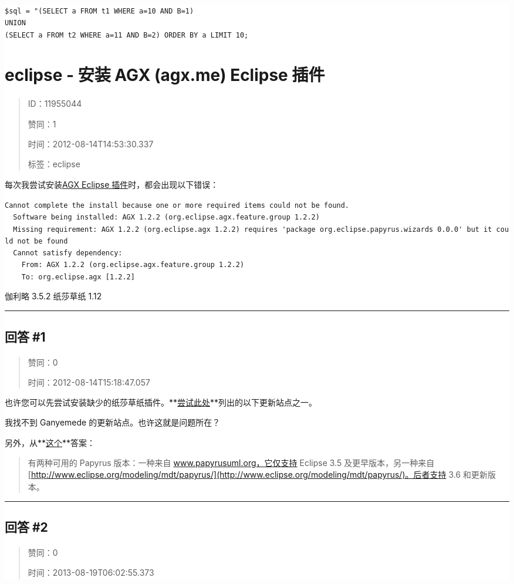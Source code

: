 ```
$sql = "(SELECT a FROM t1 WHERE a=10 AND B=1) 
UNION 
(SELECT a FROM t2 WHERE a=11 AND B=2) ORDER BY a LIMIT 10; 
```

# eclipse - 安装 AGX (agx.me) Eclipse 插件

> ID：11955044
> 
> 赞同：1
> 
> 时间：2012-08-14T14:53:30.337
> 
> 标签：eclipse

每次我尝试安装[AGX Eclipse 插件](http://agx.me/start/eclipse.html#installing-eclipse-agx)时，都会出现以下错误：

```
Cannot complete the install because one or more required items could not be found.
  Software being installed: AGX 1.2.2 (org.eclipse.agx.feature.group 1.2.2)
  Missing requirement: AGX 1.2.2 (org.eclipse.agx 1.2.2) requires 'package org.eclipse.papyrus.wizards 0.0.0' but it could not be found
  Cannot satisfy dependency:
    From: AGX 1.2.2 (org.eclipse.agx.feature.group 1.2.2)
    To: org.eclipse.agx [1.2.2] 
```

伽利略 3.5.2
纸莎草纸 1.12

* * *

## 回答 #1

> 赞同：0
> 
> 时间：2012-08-14T15:18:47.057

也许您可以先尝试安装缺少的纸莎草纸插件。**[尝试此处](http://www.eclipse.org/modeling/mdt/papyrus/updates/index.php)**列出的以下更新站点之一。

我找不到 Ganyemede 的更新站点。也许这就是问题所在？

另外，从**[这个](https://stackoverflow.com/a/5363119/325742)**答案：

> 有两种可用的 Papyrus 版本：一种来自 www.papyrusuml.org，它仅支持 Eclipse 3.5 及更早版本，另一种来自[http://www.eclipse.org/modeling/mdt/papyrus/](http://www.eclipse.org/modeling/mdt/papyrus/)。后者支持 3.6 和更新版本。

* * *

## 回答 #2

> 赞同：0
> 
> 时间：2013-08-19T06:02:55.373
